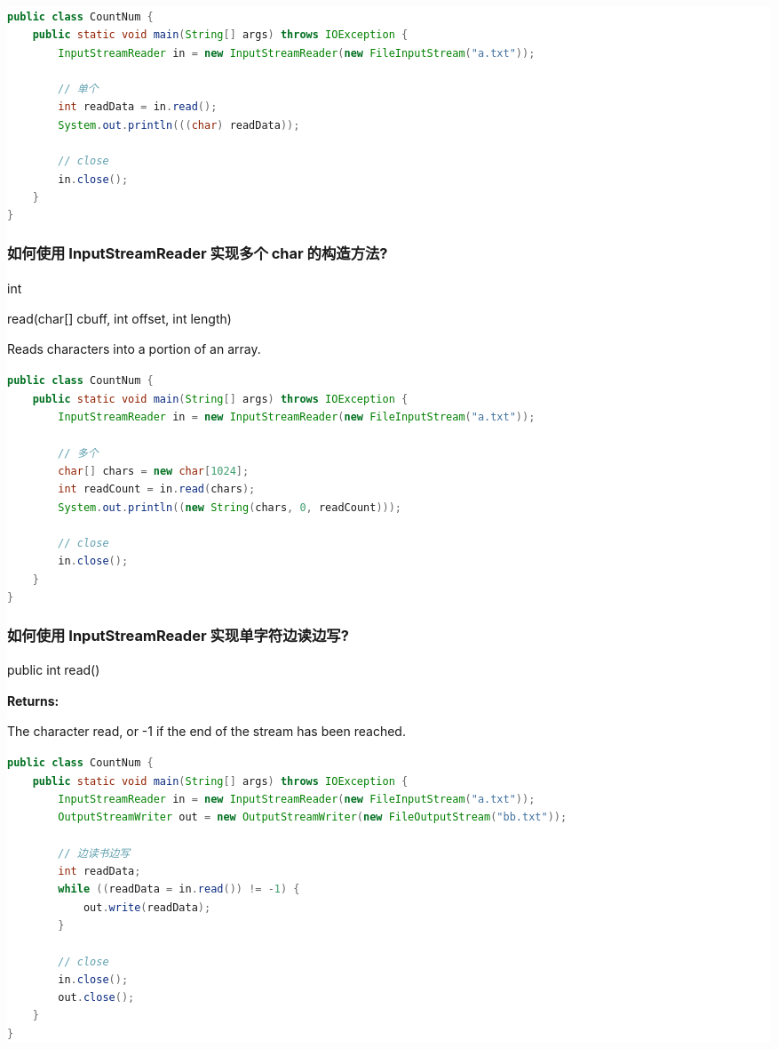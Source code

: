 
```java
public class CountNum {
    public static void main(String[] args) throws IOException {
        InputStreamReader in = new InputStreamReader(new FileInputStream("a.txt"));

        // 单个
        int readData = in.read();
        System.out.println(((char) readData));

        // close
        in.close();
    }
}
```

### 如何使用 InputStreamReader 实现多个 char 的构造方法?

int 

read(char[] cbuff, int offset, int length)

Reads characters into a portion of an array.

```java
public class CountNum {
    public static void main(String[] args) throws IOException {
        InputStreamReader in = new InputStreamReader(new FileInputStream("a.txt"));

        // 多个
        char[] chars = new char[1024];
        int readCount = in.read(chars);
        System.out.println((new String(chars, 0, readCount)));

        // close
        in.close();
    }
}
```

###  如何使用 InputStreamReader 实现单字符边读边写?

public int read()

**Returns:**

The character read, or -1 if the end of the stream has been reached.

```java
public class CountNum {
    public static void main(String[] args) throws IOException {
        InputStreamReader in = new InputStreamReader(new FileInputStream("a.txt"));
        OutputStreamWriter out = new OutputStreamWriter(new FileOutputStream("bb.txt"));

        // 边读书边写
        int readData;
        while ((readData = in.read()) != -1) {
            out.write(readData);
        }

        // close
        in.close();
        out.close();
    }
}
```
